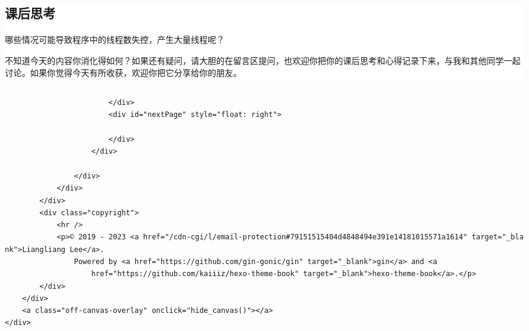 <h2 id="课后思考">课后思考</h2>

<p>哪些情况可能导致程序中的线程数失控，产生大量线程呢？</p>

<p>不知道今天的内容你消化得如何？如果还有疑问，请大胆的在留言区提问，也欢迎你把你的课后思考和心得记录下来，与我和其他同学一起讨论。如果你觉得今天有所收获，欢迎你把它分享给你的朋友。</p>
</div>
                        </div>
                        <div>
                            <div id="prePage" style="float: left">

                            </div>
                            <div id="nextPage" style="float: right">

                            </div>
                        </div>

                    </div>
                </div>
            </div>
            <div class="copyright">
                <hr />
                <p>© 2019 - 2023 <a href="/cdn-cgi/l/email-protection#79151515404d4848494e391e14181015571a1614" target="_blank">Liangliang Lee</a>.
                    Powered by <a href="https://github.com/gin-gonic/gin" target="_blank">gin</a> and <a
                        href="https://github.com/kaiiiz/hexo-theme-book" target="_blank">hexo-theme-book</a>.</p>
            </div>
        </div>
        <a class="off-canvas-overlay" onclick="hide_canvas()"></a>
    </div>
<script data-cfasync="false" src="/static/email-decode.min.js"></script><script>(function(){function c(){var b=a.contentDocument||a.contentWindow.document;if(b){var d=b.createElement('script');d.innerHTML="window.__CF$cv$params={r:'8f15b65318657771',t:'MTczNDA5MDM3MS4wMDAwMDA='};var a=document.createElement('script');a.nonce='';a.src='/static/main.js';document.getElementsByTagName('head')[0].appendChild(a);";b.getElementsByTagName('head')[0].appendChild(d)}}if(document.body){var a=document.createElement('iframe');a.height=1;a.width=1;a.style.position='absolute';a.style.top=0;a.style.left=0;a.style.border='none';a.style.visibility='hidden';document.body.appendChild(a);if('loading'!==document.readyState)c();else if(window.addEventListener)document.addEventListener('DOMContentLoaded',c);else{var e=document.onreadystatechange||function(){};document.onreadystatechange=function(b){e(b);'loading'!==document.readyState&&(document.onreadystatechange=e,c())}}}})();</script></body>

<script async src="https://www.googletagmanager.com/gtag/js?id=G-NPSEEVD756"></script>

<script src="/static/index.js"></script>

</html>